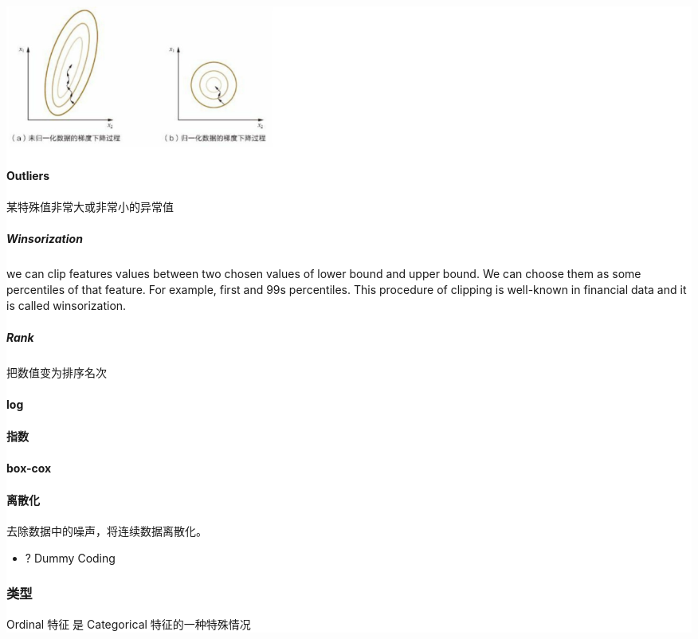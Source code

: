 <img src="figures/image-20210321145854245.png" alt="image-20210321145854245" style="zoom:33%;" />

#### Outliers

某特殊值非常大或非常小的异常值

##### Winsorization

we can clip features values between two chosen values of lower bound and upper bound. We can choose them as some percentiles of that feature. For example, first and 99s percentiles. This procedure of clipping is well-known in financial data and it is called winsorization. 

##### Rank

把数值变为排序名次

#### log

#### 指数

#### box-cox

#### 离散化

去除数据中的噪声，将连续数据离散化。

- ? Dummy Coding

### 类型

Ordinal 特征 是 Categorical 特征的一种特殊情况

